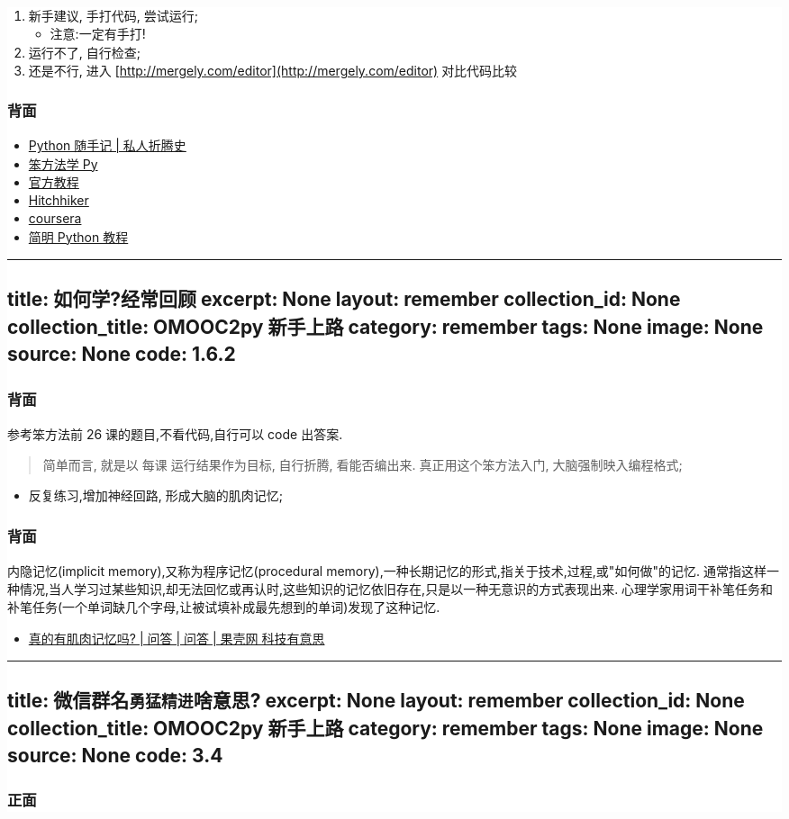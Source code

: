 1. 新手建议, 手打代码, 尝试运行; 
	+ 注意:一定有手打!
2. 运行不了, 自行检查;
3. 还是不行, 进入 [http://mergely.com/editor](http://mergely.com/editor) 对比代码比较



### 背面

- [Python 随手记 | 私人折腾史](http://www.ibowarrow.com/CodingNotes/source/PythonNote.html)
- [笨方法学 Py](http://learnpythonthehardway.org/)
- [官方教程](https://wiki.python.org/moin/BeginnersGuideChinese)
- [Hitchhiker](http://docs.python-guide.org/en/latest/)
- [coursera](https://www.coursera.org/course/interactivepython1)
- [简明 Python 教程](http://woodpecker.org.cn/abyteofpython_cn/chinese/)

--- 
title: 如何学?经常回顾
excerpt: None
layout: remember
collection\_id: None
collection\_title: OMOOC2py 新手上路
category: remember
tags: None
image: None
source: None
code: 1.6.2
---
### 背面
  


参考笨方法前 26 课的题目,不看代码,自行可以 code 出答案.

> 简单而言, 就是以 每课 运行结果作为目标, 自行折腾, 看能否编出来. 真正用这个笨方法入门, 大脑强制映入编程格式;

+ 反复练习,增加神经回路, 形成大脑的肌肉记忆;



### 背面

内隐记忆(implicit memory),又称为程序记忆(procedural memory),一种长期记忆的形式,指关于技术,过程,或"如何做"的记忆. 通常指这样一种情况,当人学习过某些知识,却无法回忆或再认时,这些知识的记忆依旧存在,只是以一种无意识的方式表现出来. 心理学家用词干补笔任务和补笔任务(一个单词缺几个字母,让被试填补成最先想到的单词)发现了这种记忆. 

- [真的有肌肉记忆吗? | 问答 | 问答 | 果壳网 科技有意思](http://www.guokr.com/question/471176/)

--- 
title: 微信群名`勇猛精进`啥意思?
excerpt: None
layout: remember
collection\_id: None
collection\_title: OMOOC2py 新手上路
category: remember
tags: None
image: None
source: None
code: 3.4
---
### 正面
  